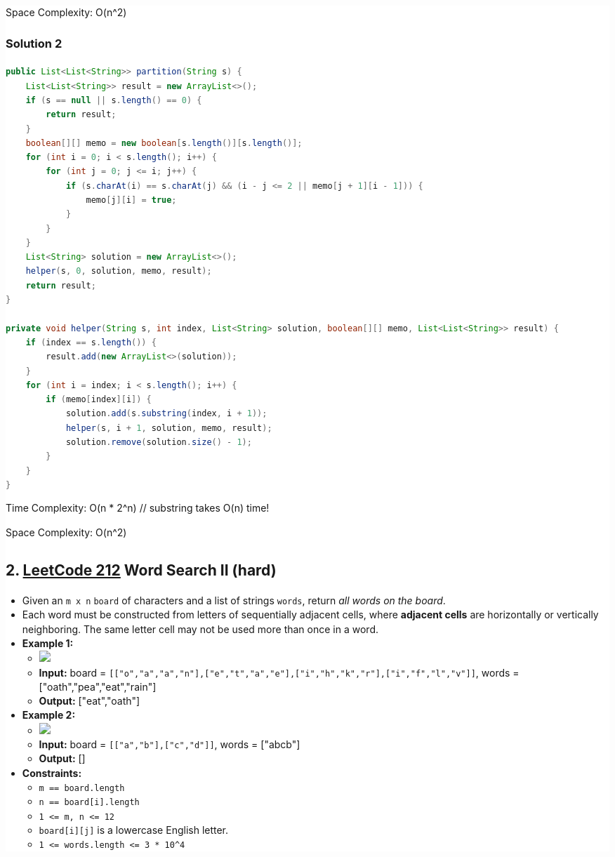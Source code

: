 Space Complexity: O(n^2)

### Solution 2

```java
public List<List<String>> partition(String s) {
    List<List<String>> result = new ArrayList<>();
    if (s == null || s.length() == 0) {
        return result;
    }
    boolean[][] memo = new boolean[s.length()][s.length()];
    for (int i = 0; i < s.length(); i++) {
        for (int j = 0; j <= i; j++) {
            if (s.charAt(i) == s.charAt(j) && (i - j <= 2 || memo[j + 1][i - 1])) {
                memo[j][i] = true;
            }
        }
    }
    List<String> solution = new ArrayList<>();
    helper(s, 0, solution, memo, result);
    return result;
}

private void helper(String s, int index, List<String> solution, boolean[][] memo, List<List<String>> result) {
    if (index == s.length()) {
        result.add(new ArrayList<>(solution));
    }
    for (int i = index; i < s.length(); i++) {
        if (memo[index][i]) {
            solution.add(s.substring(index, i + 1));
            helper(s, i + 1, solution, memo, result);
            solution.remove(solution.size() - 1);
        }
    }
}
```

Time Complexity: O(n * 2^n) // substring takes O(n) time!

Space Complexity: O(n^2)

## 2. [LeetCode 212](https://leetcode.com/problems/word-search-ii/) Word Search II (hard)

- Given an `m x n` `board` of characters and a list of strings `words`, return _all words on the board_.
- Each word must be constructed from letters of sequentially adjacent cells, where **adjacent cells** are horizontally or vertically neighboring. The same letter cell may not be used more than once in a word.
- **Example 1:**
    - ![](https://assets.leetcode.com/uploads/2020/11/07/search1.jpg)
    - **Input:** board = `[["o","a","a","n"],["e","t","a","e"],["i","h","k","r"],["i","f","l","v"]]`, words = ["oath","pea","eat","rain"]
    - **Output:** ["eat","oath"]
- **Example 2:**
    - ![](https://assets.leetcode.com/uploads/2020/11/07/search2.jpg)
    - **Input:** board = `[["a","b"],["c","d"]]`, words = ["abcb"]
    - **Output:** []
- **Constraints:**
    -   `m == board.length`
    -   `n == board[i].length`
    -   `1 <= m, n <= 12`
    -   `board[i][j]` is a lowercase English letter.
    -   `1 <= words.length <= 3 * 10^4`